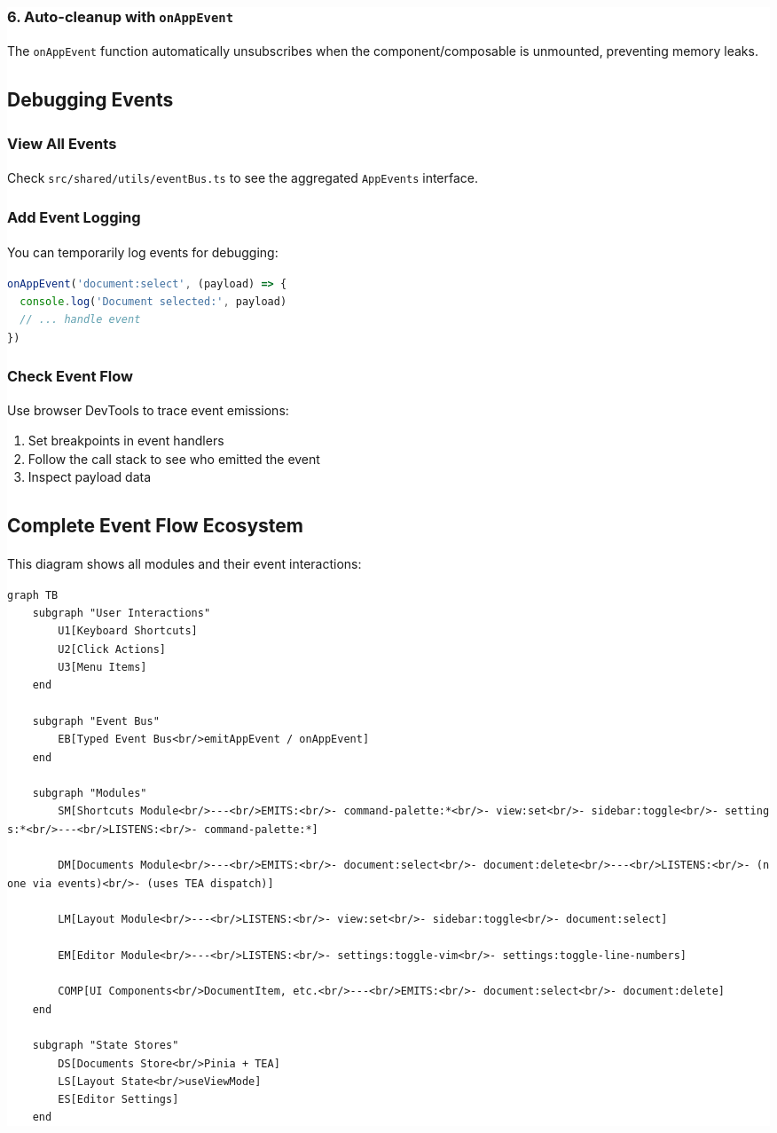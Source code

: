 ### 6. Auto-cleanup with `onAppEvent`
The `onAppEvent` function automatically unsubscribes when the component/composable is unmounted, preventing memory leaks.

## Debugging Events

### View All Events
Check `src/shared/utils/eventBus.ts` to see the aggregated `AppEvents` interface.

### Add Event Logging
You can temporarily log events for debugging:
```typescript
onAppEvent('document:select', (payload) => {
  console.log('Document selected:', payload)
  // ... handle event
})
```

### Check Event Flow
Use browser DevTools to trace event emissions:
1. Set breakpoints in event handlers
2. Follow the call stack to see who emitted the event
3. Inspect payload data

## Complete Event Flow Ecosystem

This diagram shows all modules and their event interactions:

```mermaid
graph TB
    subgraph "User Interactions"
        U1[Keyboard Shortcuts]
        U2[Click Actions]
        U3[Menu Items]
    end

    subgraph "Event Bus"
        EB[Typed Event Bus<br/>emitAppEvent / onAppEvent]
    end

    subgraph "Modules"
        SM[Shortcuts Module<br/>---<br/>EMITS:<br/>- command-palette:*<br/>- view:set<br/>- sidebar:toggle<br/>- settings:*<br/>---<br/>LISTENS:<br/>- command-palette:*]

        DM[Documents Module<br/>---<br/>EMITS:<br/>- document:select<br/>- document:delete<br/>---<br/>LISTENS:<br/>- (none via events)<br/>- (uses TEA dispatch)]

        LM[Layout Module<br/>---<br/>LISTENS:<br/>- view:set<br/>- sidebar:toggle<br/>- document:select]

        EM[Editor Module<br/>---<br/>LISTENS:<br/>- settings:toggle-vim<br/>- settings:toggle-line-numbers]

        COMP[UI Components<br/>DocumentItem, etc.<br/>---<br/>EMITS:<br/>- document:select<br/>- document:delete]
    end

    subgraph "State Stores"
        DS[Documents Store<br/>Pinia + TEA]
        LS[Layout State<br/>useViewMode]
        ES[Editor Settings]
    end
```